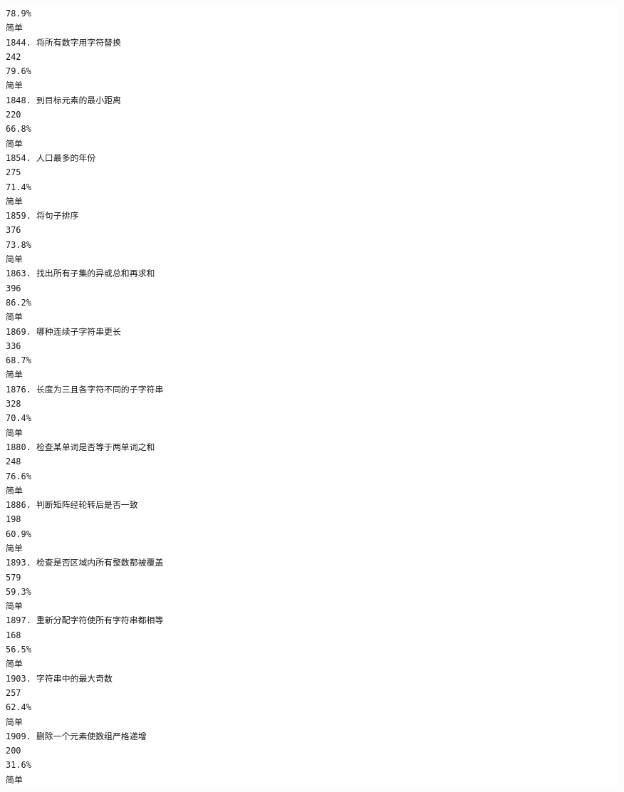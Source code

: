 ```bash
78.9%
简单
1844. 将所有数字用字符替换
242
79.6%
简单
1848. 到目标元素的最小距离
220
66.8%
简单
1854. 人口最多的年份
275
71.4%
简单
1859. 将句子排序
376
73.8%
简单
1863. 找出所有子集的异或总和再求和
396
86.2%
简单
1869. 哪种连续子字符串更长
336
68.7%
简单
1876. 长度为三且各字符不同的子字符串
328
70.4%
简单
1880. 检查某单词是否等于两单词之和
248
76.6%
简单
1886. 判断矩阵经轮转后是否一致
198
60.9%
简单
1893. 检查是否区域内所有整数都被覆盖
579
59.3%
简单
1897. 重新分配字符使所有字符串都相等
168
56.5%
简单
1903. 字符串中的最大奇数
257
62.4%
简单
1909. 删除一个元素使数组严格递增
200
31.6%
简单

```

